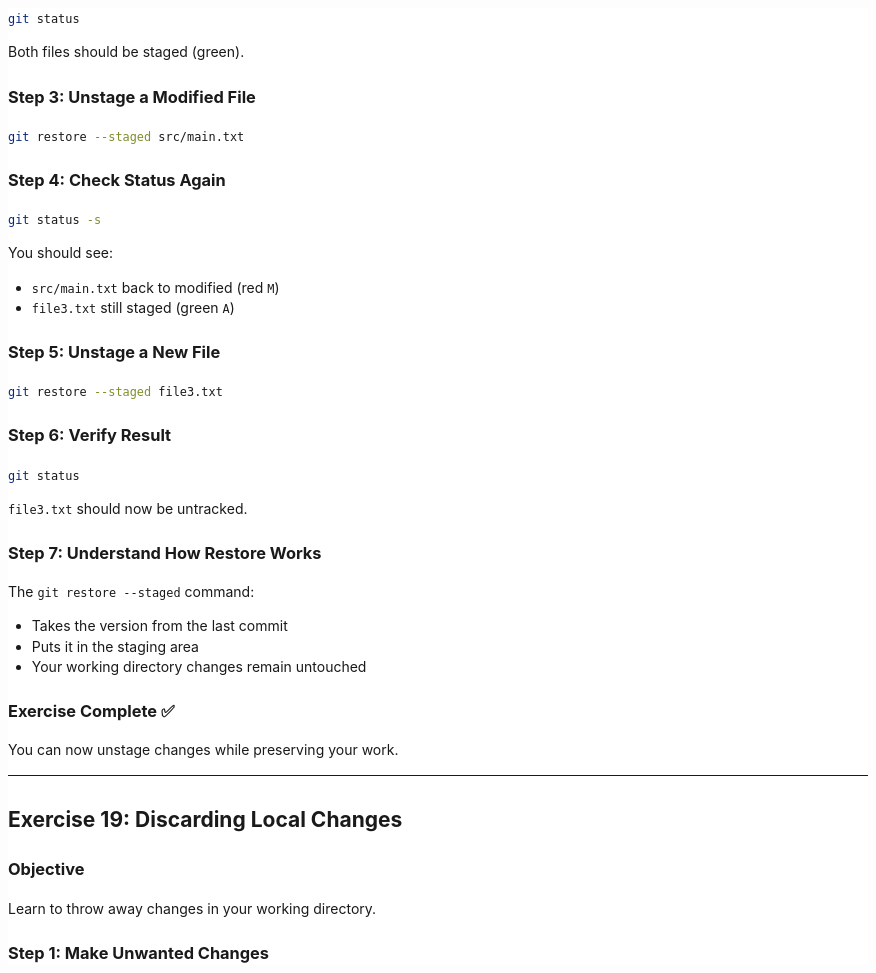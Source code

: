 ```bash
git status
```

Both files should be staged (green).

### Step 3: Unstage a Modified File

```bash
git restore --staged src/main.txt
```

### Step 4: Check Status Again

```bash
git status -s
```

You should see:
- `src/main.txt` back to modified (red `M`)
- `file3.txt` still staged (green `A`)

### Step 5: Unstage a New File

```bash
git restore --staged file3.txt
```

### Step 6: Verify Result

```bash
git status
```

`file3.txt` should now be untracked.

### Step 7: Understand How Restore Works

The `git restore --staged` command:
- Takes the version from the last commit
- Puts it in the staging area
- Your working directory changes remain untouched

### Exercise Complete ✅
You can now unstage changes while preserving your work.

---

## Exercise 19: Discarding Local Changes

### Objective
Learn to throw away changes in your working directory.

### Step 1: Make Unwanted Changes
